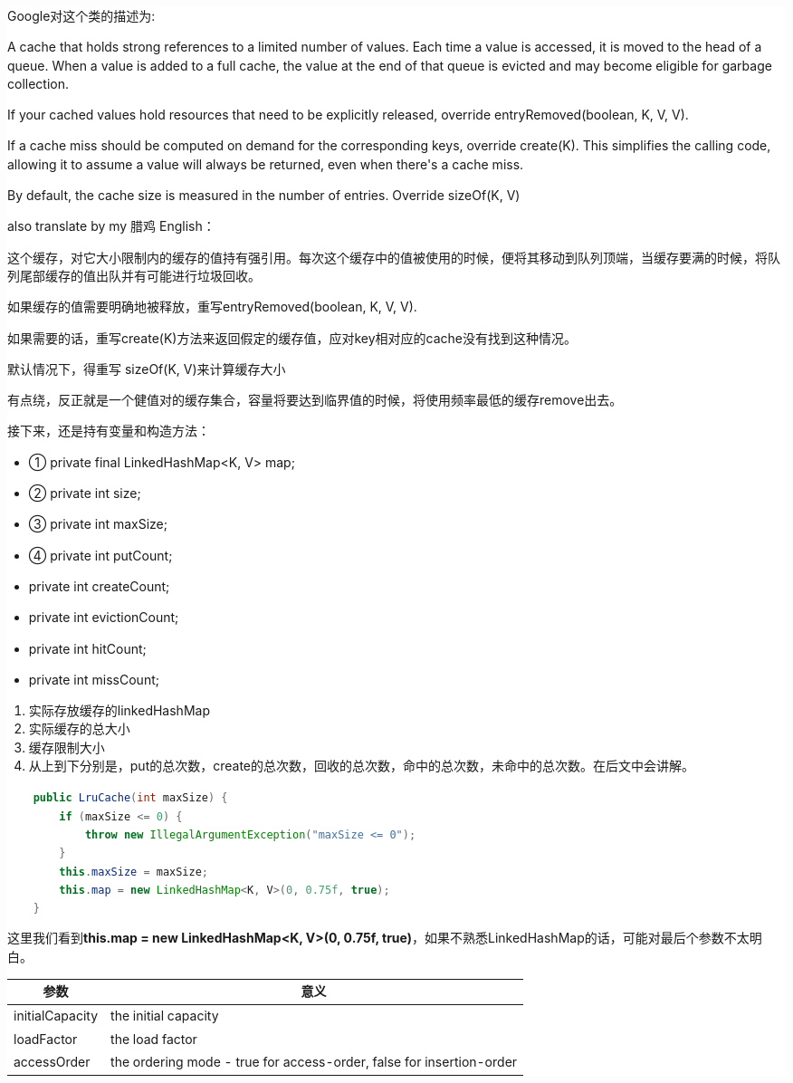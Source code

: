Google对这个类的描述为:

A cache that holds strong references to a limited number of values. Each time a value is accessed, it is moved to the head of a queue. When a value is added to a full cache, the value at the end of that queue is evicted and may become eligible for garbage collection.

If your cached values hold resources that need to be explicitly released, override entryRemoved(boolean, K, V, V).

If a cache miss should be computed on demand for the corresponding keys, override create(K). This simplifies the calling code, allowing it to assume a value will always be returned, even when there's a cache miss.

By default, the cache size is measured in the number of entries. Override sizeOf(K, V)

also translate by my 腊鸡 English：

这个缓存，对它大小限制内的缓存的值持有强引用。每次这个缓存中的值被使用的时候，便将其移动到队列顶端，当缓存要满的时候，将队列尾部缓存的值出队并有可能进行垃圾回收。

如果缓存的值需要明确地被释放，重写entryRemoved(boolean, K, V, V).

如果需要的话，重写create(K)方法来返回假定的缓存值，应对key相对应的cache没有找到这种情况。

默认情况下，得重写 sizeOf(K, V)来计算缓存大小

有点绕，反正就是一个健值对的缓存集合，容量将要达到临界值的时候，将使用频率最低的缓存remove出去。

接下来，还是持有变量和构造方法：

- ① private final LinkedHashMap<K, V> map;
- ② private int size;
- ③ private int maxSize;

- ④ private int putCount;
-    private int createCount;
-    private int evictionCount; 
-    private int hitCount;
-    private int missCount;


1. 实际存放缓存的linkedHashMap
2. 实际缓存的总大小
3. 缓存限制大小
4. 从上到下分别是，put的总次数，create的总次数，回收的总次数，命中的总次数，未命中的总次数。在后文中会讲解。

```java
    public LruCache(int maxSize) {
        if (maxSize <= 0) {
            throw new IllegalArgumentException("maxSize <= 0");
        }
        this.maxSize = maxSize;
        this.map = new LinkedHashMap<K, V>(0, 0.75f, true);
    }
```

这里我们看到**this.map = new LinkedHashMap<K, V>(0, 0.75f, true)**，如果不熟悉LinkedHashMap的话，可能对最后个参数不太明白。

| 参数         |      意义          |
| -------------- | -------------------- |
| initialCapacity | the initial capacity
| loadFactor      | the load factor
| accessOrder  |  the ordering mode - true for access-order, false for insertion-order
